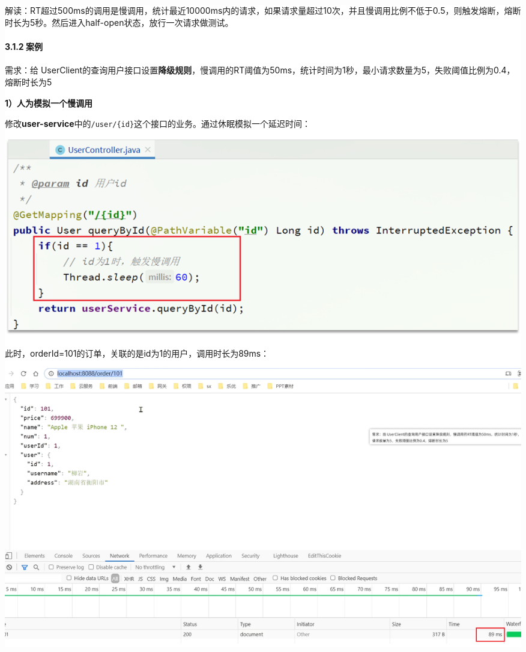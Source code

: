 解读：RT超过500ms的调用是慢调用，统计最近10000ms内的请求，如果请求量超过10次，并且慢调用比例不低于0.5，则触发熔断，熔断时长为5秒。然后进入half-open状态，放行一次请求做测试。



#### **3.1.2 案例**

需求：给 UserClient的查询用户接口设置**降级规则**，慢调用的RT阈值为50ms，统计时间为1秒，最小请求数量为5，失败阈值比例为0.4，熔断时长为5



**1）人为模拟一个慢调用**

修改**user-service**中的`/user/{id}`这个接口的业务。通过休眠模拟一个延迟时间：

![image-20210716150234787](assets/image-20210716150234787.png)



此时，orderId=101的订单，关联的是id为1的用户，调用时长为89ms：

![image-20210716150510956](assets/image-20210716150510956.png)
